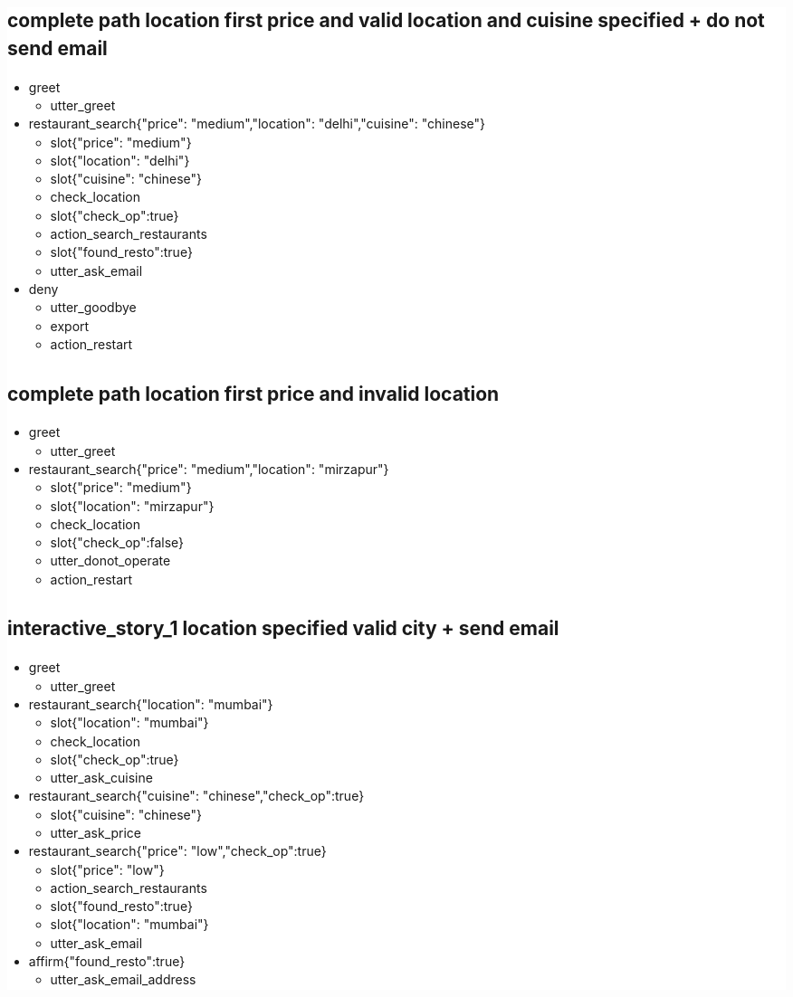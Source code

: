 ## complete path location first price and valid location and cuisine specified + do not send email
* greet
    - utter_greet
* restaurant_search{"price": "medium","location": "delhi","cuisine": "chinese"}
    - slot{"price": "medium"}
    - slot{"location": "delhi"}
    - slot{"cuisine": "chinese"}
    - check_location
    - slot{"check_op":true}
    - action_search_restaurants
    - slot{"found_resto":true}       
    - utter_ask_email
* deny
    - utter_goodbye
    - export
    - action_restart



## complete path location first price and invalid location
* greet
    - utter_greet
* restaurant_search{"price": "medium","location": "mirzapur"}
    - slot{"price": "medium"}
    - slot{"location": "mirzapur"}
    - check_location
    - slot{"check_op":false}
    - utter_donot_operate
    - action_restart
     
## interactive_story_1 location specified valid city + send email
* greet
    - utter_greet
* restaurant_search{"location": "mumbai"}
    - slot{"location": "mumbai"}
    - check_location
    - slot{"check_op":true}
    - utter_ask_cuisine
* restaurant_search{"cuisine": "chinese","check_op":true}
    - slot{"cuisine": "chinese"}
    - utter_ask_price
* restaurant_search{"price": "low","check_op":true}
    - slot{"price": "low"}
    - action_search_restaurants
    - slot{"found_resto":true}       
    - slot{"location": "mumbai"}
    - utter_ask_email
* affirm{"found_resto":true}
    - utter_ask_email_address
  